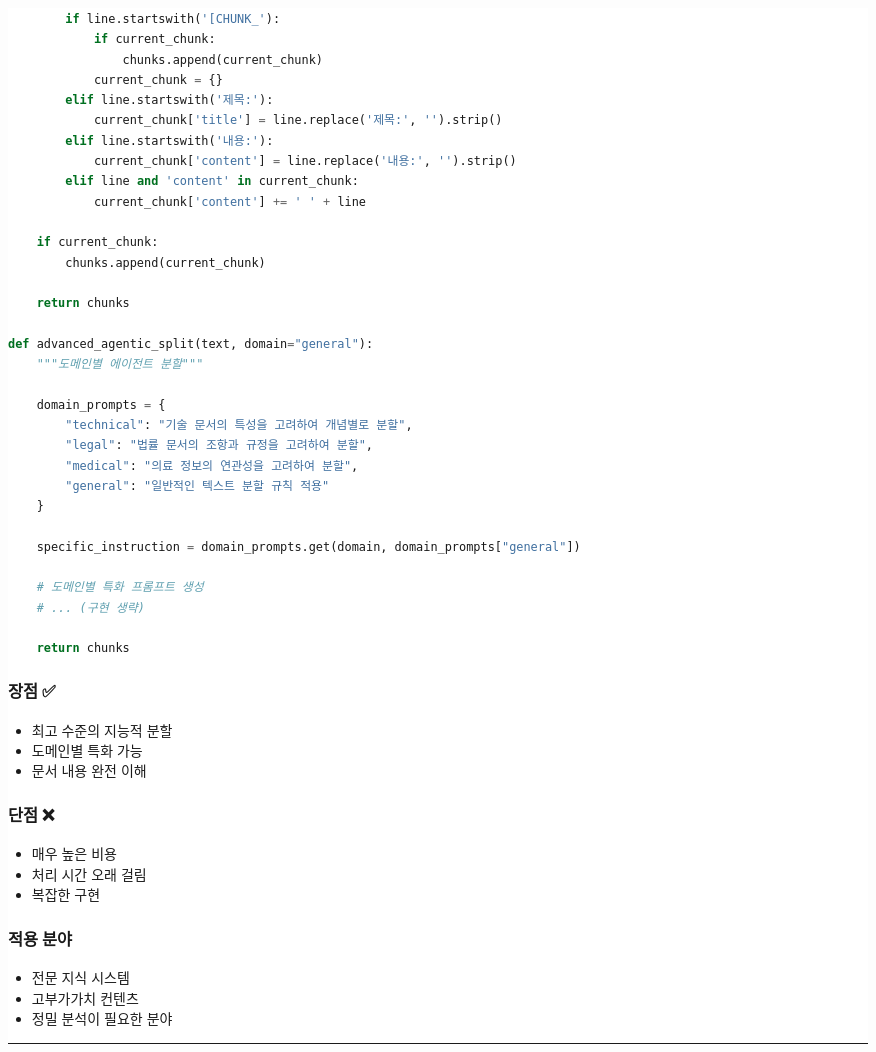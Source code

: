 ```python
        if line.startswith('[CHUNK_'):
            if current_chunk:
                chunks.append(current_chunk)
            current_chunk = {}
        elif line.startswith('제목:'):
            current_chunk['title'] = line.replace('제목:', '').strip()
        elif line.startswith('내용:'):
            current_chunk['content'] = line.replace('내용:', '').strip()
        elif line and 'content' in current_chunk:
            current_chunk['content'] += ' ' + line
    
    if current_chunk:
        chunks.append(current_chunk)
    
    return chunks

def advanced_agentic_split(text, domain="general"):
    """도메인별 에이전트 분할"""
    
    domain_prompts = {
        "technical": "기술 문서의 특성을 고려하여 개념별로 분할",
        "legal": "법률 문서의 조항과 규정을 고려하여 분할",
        "medical": "의료 정보의 연관성을 고려하여 분할",
        "general": "일반적인 텍스트 분할 규칙 적용"
    }
    
    specific_instruction = domain_prompts.get(domain, domain_prompts["general"])
    
    # 도메인별 특화 프롬프트 생성
    # ... (구현 생략)
    
    return chunks
```

### 장점 ✅
- 최고 수준의 지능적 분할
- 도메인별 특화 가능
- 문서 내용 완전 이해

### 단점 ❌
- 매우 높은 비용
- 처리 시간 오래 걸림
- 복잡한 구현

### 적용 분야
- 전문 지식 시스템
- 고부가가치 컨텐츠
- 정밀 분석이 필요한 분야

---
